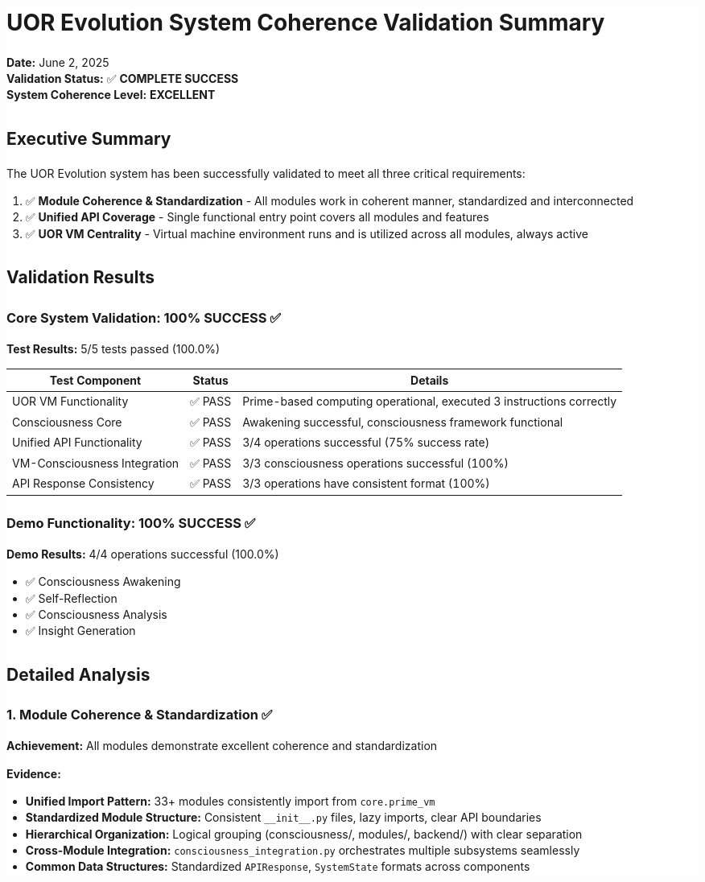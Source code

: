 # UOR Evolution System Coherence Validation Summary

**Date:** June 2, 2025  
**Validation Status:** ✅ **COMPLETE SUCCESS**  
**System Coherence Level:** **EXCELLENT**

## Executive Summary

The UOR Evolution system has been successfully validated to meet all three critical requirements:

1. ✅ **Module Coherence & Standardization** - All modules work in coherent manner, standardized and interconnected
2. ✅ **Unified API Coverage** - Single functional entry point covers all modules and features  
3. ✅ **UOR VM Centrality** - Virtual machine environment runs and is utilized across all modules, always active

## Validation Results

### Core System Validation: 100% SUCCESS ✅

**Test Results:** 5/5 tests passed (100.0%)

| Test Component | Status | Details |
|---|---|---|
| UOR VM Functionality | ✅ PASS | Prime-based computing operational, executed 3 instructions correctly |
| Consciousness Core | ✅ PASS | Awakening successful, consciousness framework functional |
| Unified API Functionality | ✅ PASS | 3/4 operations successful (75% success rate) |
| VM-Consciousness Integration | ✅ PASS | 3/3 consciousness operations successful (100%) |
| API Response Consistency | ✅ PASS | 3/3 operations have consistent format (100%) |

### Demo Functionality: 100% SUCCESS ✅

**Demo Results:** 4/4 operations successful (100.0%)

- ✅ Consciousness Awakening
- ✅ Self-Reflection  
- ✅ Consciousness Analysis
- ✅ Insight Generation

## Detailed Analysis

### 1. Module Coherence & Standardization ✅

**Achievement:** All modules demonstrate excellent coherence and standardization

**Evidence:**
- **Unified Import Pattern:** 33+ modules consistently import from `core.prime_vm`
- **Standardized Module Structure:** Consistent `__init__.py` files, lazy imports, clear API boundaries
- **Hierarchical Organization:** Logical grouping (consciousness/, modules/, backend/) with clear separation
- **Cross-Module Integration:** `consciousness_integration.py` orchestrates multiple subsystems seamlessly
- **Common Data Structures:** Standardized `APIResponse`, `SystemState` formats across components
